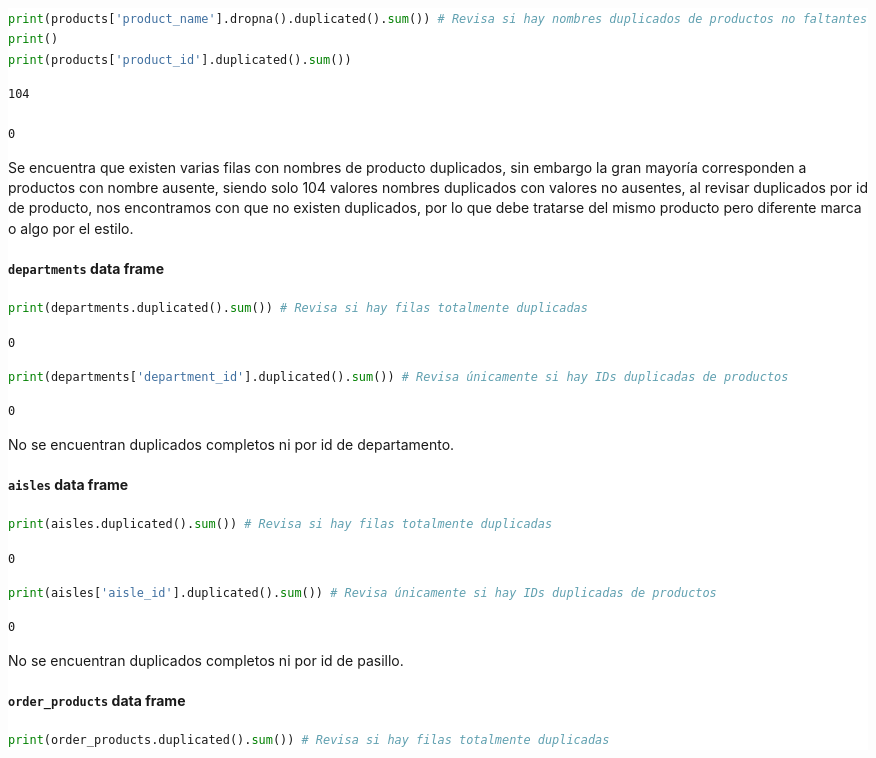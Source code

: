 

```python
print(products['product_name'].dropna().duplicated().sum()) # Revisa si hay nombres duplicados de productos no faltantes
print()
print(products['product_id'].duplicated().sum())
```

    104
    
    0


Se encuentra que existen varias filas con nombres de producto duplicados, sin embargo la gran mayoría corresponden a productos con nombre ausente, siendo solo 104 valores nombres duplicados con valores no ausentes, al revisar duplicados por id de producto, nos encontramos con que no existen duplicados, por lo que debe tratarse del mismo producto pero diferente marca o algo por el estilo.

#### `departments` data frame


```python
print(departments.duplicated().sum()) # Revisa si hay filas totalmente duplicadas
```

    0



```python
print(departments['department_id'].duplicated().sum()) # Revisa únicamente si hay IDs duplicadas de productos
```

    0


No se encuentran duplicados completos ni por id de departamento.

#### `aisles` data frame


```python
print(aisles.duplicated().sum()) # Revisa si hay filas totalmente duplicadas
```

    0



```python
print(aisles['aisle_id'].duplicated().sum()) # Revisa únicamente si hay IDs duplicadas de productos
```

    0


No se encuentran duplicados completos ni por id de pasillo.

#### `order_products` data frame


```python
print(order_products.duplicated().sum()) # Revisa si hay filas totalmente duplicadas

```
